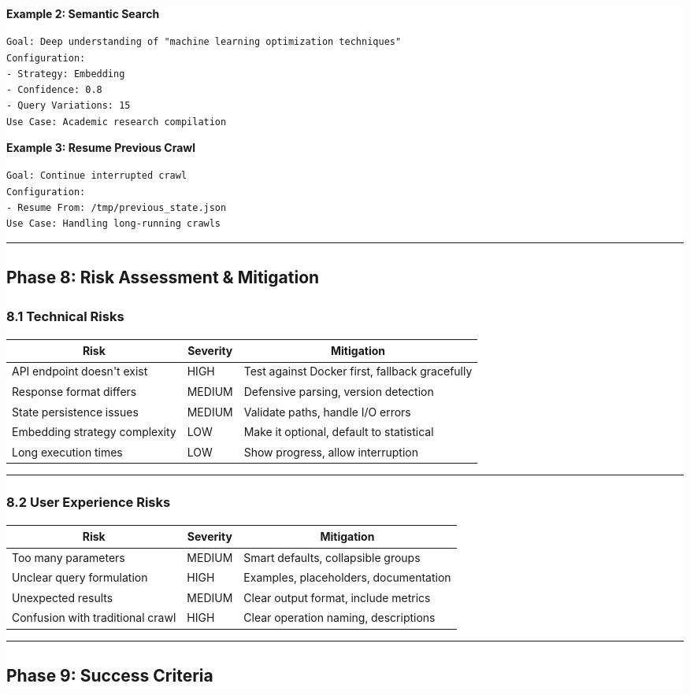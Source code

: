 **Example 2: Semantic Search**
```
Goal: Deep understanding of "machine learning optimization techniques"
Configuration:
- Strategy: Embedding
- Confidence: 0.8
- Query Variations: 15
Use Case: Academic research compilation
```

**Example 3: Resume Previous Crawl**
```
Goal: Continue interrupted crawl
Configuration:
- Resume From: /tmp/previous_state.json
Use Case: Handling long-running crawls
```

---

## Phase 8: Risk Assessment & Mitigation

### 8.1 Technical Risks

| Risk | Severity | Mitigation |
|------|----------|------------|
| API endpoint doesn't exist | HIGH | Test against Docker first, fallback gracefully |
| Response format differs | MEDIUM | Defensive parsing, version detection |
| State persistence issues | MEDIUM | Validate paths, handle I/O errors |
| Embedding strategy complexity | LOW | Make it optional, default to statistical |
| Long execution times | LOW | Show progress, allow interruption |

---

### 8.2 User Experience Risks

| Risk | Severity | Mitigation |
|------|----------|------------|
| Too many parameters | MEDIUM | Smart defaults, collapsible groups |
| Unclear query formulation | HIGH | Examples, placeholders, documentation |
| Unexpected results | MEDIUM | Clear output format, include metrics |
| Confusion with traditional crawl | HIGH | Clear operation naming, descriptions |

---

## Phase 9: Success Criteria
